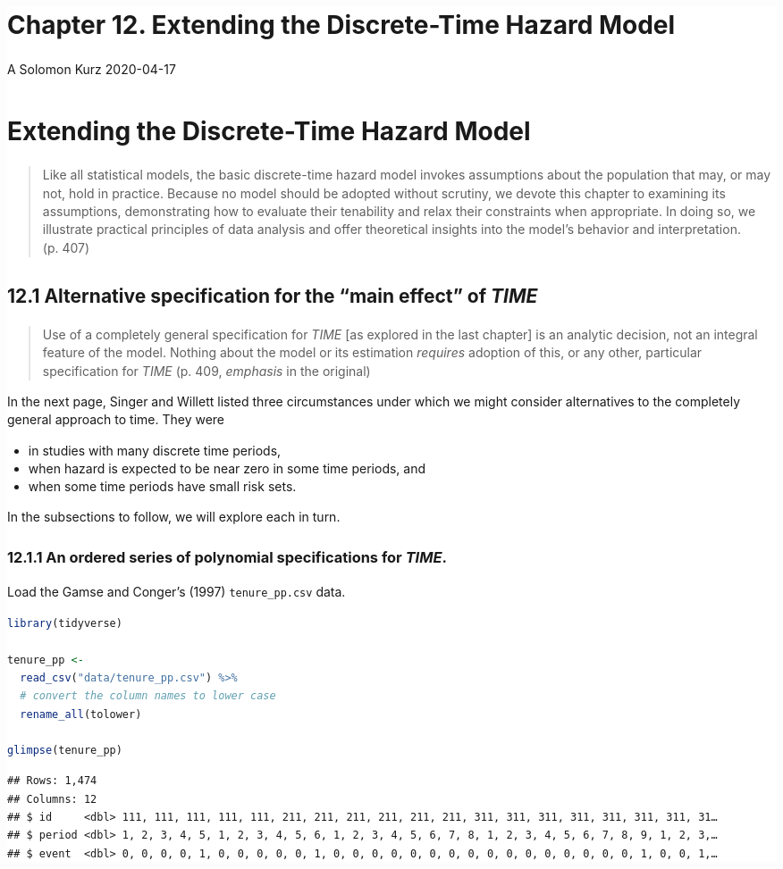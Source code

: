 Chapter 12. Extending the Discrete-Time Hazard Model
================
A Solomon Kurz
2020-04-17

# Extending the Discrete-Time Hazard Model

> Like all statistical models, the basic discrete-time hazard model
> invokes assumptions about the population that may, or may not, hold in
> practice. Because no model should be adopted without scrutiny, we
> devote this chapter to examining its assumptions, demonstrating how to
> evaluate their tenability and relax their constraints when
> appropriate. In doing so, we illustrate practical principles of data
> analysis and offer theoretical insights into the model’s behavior and
> interpretation. (p. 407)

## 12.1 Alternative specification for the “main effect” of *TIME*

> Use of a completely general specification for *TIME* \[as explored in
> the last chapter\] is an analytic decision, not an integral feature of
> the model. Nothing about the model or its estimation *requires*
> adoption of this, or any other, particular specification for *TIME*
> (p. 409, *emphasis* in the original)

In the next page, Singer and Willett listed three circumstances under
which we might consider alternatives to the completely general approach
to time. They were

  - in studies with many discrete time periods,
  - when hazard is expected to be near zero in some time periods, and
  - when some time periods have small risk sets.

In the subsections to follow, we will explore each in turn.

### 12.1.1 An ordered series of polynomial specifications for *TIME*.

Load the Gamse and Conger’s (1997) `tenure_pp.csv` data.

``` r
library(tidyverse)

tenure_pp <- 
  read_csv("data/tenure_pp.csv") %>% 
  # convert the column names to lower case
  rename_all(tolower)

glimpse(tenure_pp)
```

    ## Rows: 1,474
    ## Columns: 12
    ## $ id     <dbl> 111, 111, 111, 111, 111, 211, 211, 211, 211, 211, 211, 311, 311, 311, 311, 311, 311, 311, 31…
    ## $ period <dbl> 1, 2, 3, 4, 5, 1, 2, 3, 4, 5, 6, 1, 2, 3, 4, 5, 6, 7, 8, 1, 2, 3, 4, 5, 6, 7, 8, 9, 1, 2, 3,…
    ## $ event  <dbl> 0, 0, 0, 0, 1, 0, 0, 0, 0, 0, 1, 0, 0, 0, 0, 0, 0, 0, 0, 0, 0, 0, 0, 0, 0, 0, 0, 1, 0, 0, 1,…